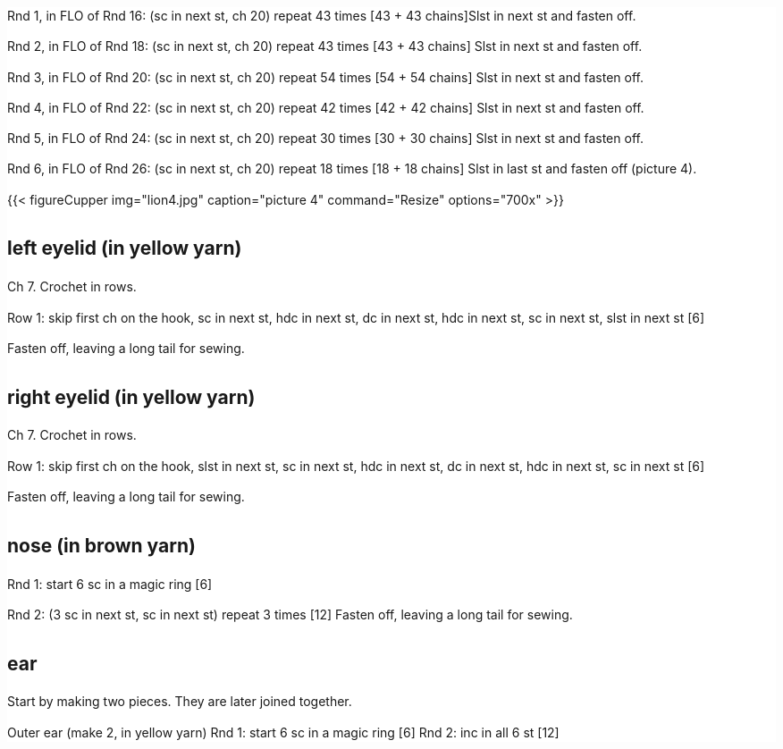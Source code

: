 Rnd 1, in FLO of Rnd 16: (sc in next st, ch 20) repeat 43 times [43 + 43 chains]Slst in next st and fasten off.

Rnd 2, in FLO of Rnd 18: (sc in next st, ch 20) repeat 43 times [43 + 43 chains] Slst in next st and fasten off.

Rnd 3, in FLO of Rnd 20: (sc in next st, ch 20) repeat 54 times [54 + 54 chains] Slst in next st and fasten off.

Rnd 4, in FLO of Rnd 22: (sc in next st, ch 20) repeat 42 times [42 + 42 chains] Slst in next st and fasten off.

Rnd 5, in FLO of Rnd 24: (sc in next st, ch 20) repeat 30 times [30 + 30 chains] Slst in next st and fasten off.

Rnd 6, in FLO of Rnd 26: (sc in next st, ch 20) repeat 18 times [18 + 18 chains] Slst in last st and fasten off (picture 4).

{{< figureCupper
img="lion4.jpg"
caption="picture 4"
command="Resize"
options="700x" >}}

## left eyelid (in yellow yarn)

Ch 7. Crochet in rows.

Row 1: skip first ch on the hook, sc in next st, hdc in next st, dc in next st, hdc in next st, sc in next st, slst in next st [6]

Fasten off, leaving a long tail for sewing.

## right eyelid (in yellow yarn)

Ch 7. Crochet in rows.

Row 1: skip first ch on the hook, slst in next st, sc in next st, hdc in next st, dc in next st, hdc in next st, sc in next st [6]

Fasten off, leaving a long tail for sewing.

## nose (in brown yarn)

Rnd 1: start 6 sc in a magic ring [6]

Rnd 2: (3 sc in next st, sc in next st) repeat 3 times [12] Fasten off, leaving a long tail for sewing.

## ear

Start by making two pieces. They are later joined together.

Outer ear (make 2, in yellow yarn) Rnd 1: start 6 sc in a magic ring [6] Rnd 2: inc in all 6 st [12]
